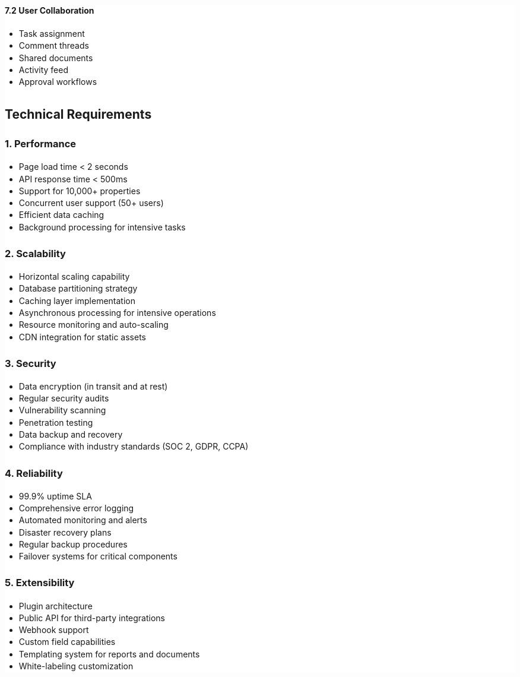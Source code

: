 #### 7.2 User Collaboration
- Task assignment
- Comment threads
- Shared documents
- Activity feed
- Approval workflows

## Technical Requirements

### 1. Performance
- Page load time < 2 seconds
- API response time < 500ms
- Support for 10,000+ properties
- Concurrent user support (50+ users)
- Efficient data caching
- Background processing for intensive tasks

### 2. Scalability
- Horizontal scaling capability
- Database partitioning strategy
- Caching layer implementation
- Asynchronous processing for intensive operations
- Resource monitoring and auto-scaling
- CDN integration for static assets

### 3. Security
- Data encryption (in transit and at rest)
- Regular security audits
- Vulnerability scanning
- Penetration testing
- Data backup and recovery
- Compliance with industry standards (SOC 2, GDPR, CCPA)

### 4. Reliability
- 99.9% uptime SLA
- Comprehensive error logging
- Automated monitoring and alerts
- Disaster recovery plans
- Regular backup procedures
- Failover systems for critical components

### 5. Extensibility
- Plugin architecture
- Public API for third-party integrations
- Webhook support
- Custom field capabilities
- Templating system for reports and documents
- White-labeling customization
